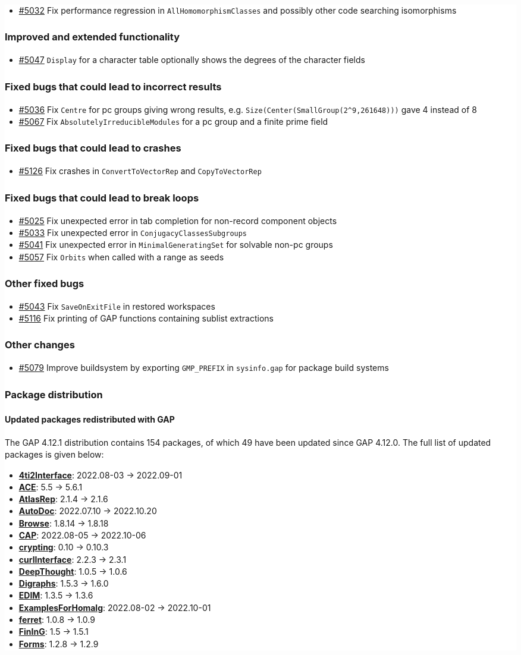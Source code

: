 - [#5032](https://github.com/gap-system/gap/pull/5032) Fix performance regression in `AllHomomorphismClasses` and possibly other code searching isomorphisms

### Improved and extended functionality

- [#5047](https://github.com/gap-system/gap/pull/5047) `Display` for a character table optionally shows the degrees of the character fields

### Fixed bugs that could lead to incorrect results

- [#5036](https://github.com/gap-system/gap/pull/5036) Fix `Centre` for pc groups giving wrong results, e.g. `Size(Center(SmallGroup(2^9,261648)))` gave 4 instead of 8
- [#5067](https://github.com/gap-system/gap/pull/5067) Fix `AbsolutelyIrreducibleModules` for a pc group and a finite prime field

### Fixed bugs that could lead to crashes

- [#5126](https://github.com/gap-system/gap/pull/5126) Fix crashes in `ConvertToVectorRep` and `CopyToVectorRep`

### Fixed bugs that could lead to break loops

- [#5025](https://github.com/gap-system/gap/pull/5025) Fix unexpected error in tab completion for non-record component objects
- [#5033](https://github.com/gap-system/gap/pull/5033) Fix unexpected error in `ConjugacyClassesSubgroups`
- [#5041](https://github.com/gap-system/gap/pull/5041) Fix unexpected error in `MinimalGeneratingSet` for solvable non-pc groups
- [#5057](https://github.com/gap-system/gap/pull/5057) Fix `Orbits` when called with a range as seeds

### Other fixed bugs

- [#5043](https://github.com/gap-system/gap/pull/5043) Fix `SaveOnExitFile` in restored workspaces
- [#5116](https://github.com/gap-system/gap/pull/5116) Fix printing of GAP functions containing sublist extractions

### Other changes

- [#5079](https://github.com/gap-system/gap/pull/5079) Improve buildsystem by exporting `GMP_PREFIX` in `sysinfo.gap` for package build systems

### Package distribution

#### Updated packages redistributed with GAP

The GAP 4.12.1 distribution contains 154 packages, of which 49 have been
updated since GAP 4.12.0. The full list of updated packages is given below:

- [**4ti2Interface**](https://homalg-project.github.io/pkg/4ti2Interface): 2022.08-03 -> 2022.09-01
- [**ACE**](https://gap-packages.github.io/ace): 5.5 -> 5.6.1
- [**AtlasRep**](https://www.math.rwth-aachen.de/~Thomas.Breuer/atlasrep): 2.1.4 -> 2.1.6
- [**AutoDoc**](https://gap-packages.github.io/AutoDoc): 2022.07.10 -> 2022.10.20
- [**Browse**](https://www.math.rwth-aachen.de/~Browse): 1.8.14 -> 1.8.18
- [**CAP**](https://homalg-project.github.io/pkg/CAP): 2022.08-05 -> 2022.10-06
- [**crypting**](https://gap-packages.github.io/crypting/): 0.10 -> 0.10.3
- [**curlInterface**](https://gap-packages.github.io/curlInterface/): 2.2.3 -> 2.3.1
- [**DeepThought**](https://gap-packages.github.io/DeepThought/): 1.0.5 -> 1.0.6
- [**Digraphs**](https://digraphs.github.io/Digraphs): 1.5.3 -> 1.6.0
- [**EDIM**](https://www.math.rwth-aachen.de/~Frank.Luebeck/EDIM): 1.3.5 -> 1.3.6
- [**ExamplesForHomalg**](https://homalg-project.github.io/pkg/ExamplesForHomalg): 2022.08-02 -> 2022.10-01
- [**ferret**](https://gap-packages.github.io/ferret/): 1.0.8 -> 1.0.9
- [**FinInG**](https://gap-packages.github.io/FinInG): 1.5 -> 1.5.1
- [**Forms**](https://gap-packages.github.io/forms): 1.2.8 -> 1.2.9